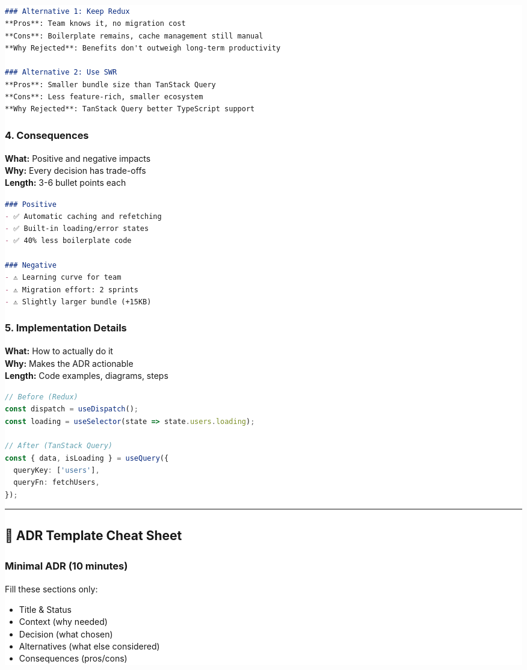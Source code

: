 ```markdown
### Alternative 1: Keep Redux
**Pros**: Team knows it, no migration cost
**Cons**: Boilerplate remains, cache management still manual
**Why Rejected**: Benefits don't outweigh long-term productivity

### Alternative 2: Use SWR
**Pros**: Smaller bundle size than TanStack Query
**Cons**: Less feature-rich, smaller ecosystem
**Why Rejected**: TanStack Query better TypeScript support
```

### 4. Consequences
**What:** Positive and negative impacts  
**Why:** Every decision has trade-offs  
**Length:** 3-6 bullet points each

```markdown
### Positive
- ✅ Automatic caching and refetching
- ✅ Built-in loading/error states
- ✅ 40% less boilerplate code

### Negative
- ⚠️ Learning curve for team
- ⚠️ Migration effort: 2 sprints
- ⚠️ Slightly larger bundle (+15KB)
```

### 5. Implementation Details
**What:** How to actually do it  
**Why:** Makes the ADR actionable  
**Length:** Code examples, diagrams, steps

```typescript
// Before (Redux)
const dispatch = useDispatch();
const loading = useSelector(state => state.users.loading);

// After (TanStack Query)
const { data, isLoading } = useQuery({
  queryKey: ['users'],
  queryFn: fetchUsers,
});
```

---

## 🎨 ADR Template Cheat Sheet

### Minimal ADR (10 minutes)
Fill these sections only:
- Title & Status
- Context (why needed)
- Decision (what chosen)
- Alternatives (what else considered)
- Consequences (pros/cons)
